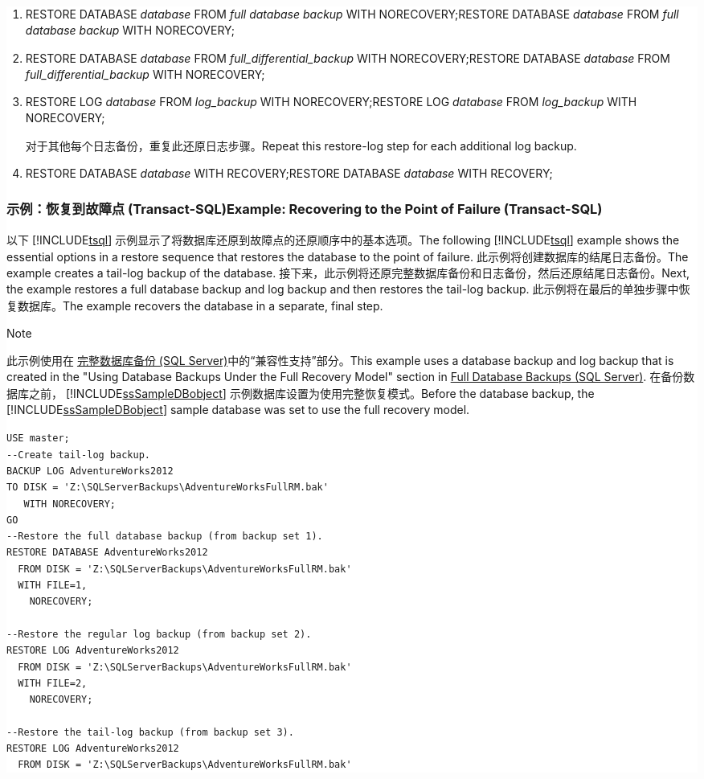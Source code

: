 1.  <span data-ttu-id="1e726-142">RESTORE DATABASE *database* FROM *full database backup* WITH NORECOVERY;</span><span class="sxs-lookup"><span data-stu-id="1e726-142">RESTORE DATABASE *database* FROM *full database backup* WITH NORECOVERY;</span></span>  
  
2.  <span data-ttu-id="1e726-143">RESTORE DATABASE *database* FROM *full_differential_backup* WITH NORECOVERY;</span><span class="sxs-lookup"><span data-stu-id="1e726-143">RESTORE DATABASE *database* FROM *full_differential_backup* WITH NORECOVERY;</span></span>  
  
3.  <span data-ttu-id="1e726-144">RESTORE LOG *database* FROM *log_backup* WITH NORECOVERY;</span><span class="sxs-lookup"><span data-stu-id="1e726-144">RESTORE LOG *database* FROM *log_backup* WITH NORECOVERY;</span></span>  
  
     <span data-ttu-id="1e726-145">对于其他每个日志备份，重复此还原日志步骤。</span><span class="sxs-lookup"><span data-stu-id="1e726-145">Repeat this restore-log step for each additional log backup.</span></span>  
  
4.  <span data-ttu-id="1e726-146">RESTORE DATABASE *database* WITH RECOVERY;</span><span class="sxs-lookup"><span data-stu-id="1e726-146">RESTORE DATABASE *database* WITH RECOVERY;</span></span>  
  
###  <a name="example-recovering-to-the-point-of-failure-transact-sql"></a><a name="ExampleToPoFTsql"></a> <span data-ttu-id="1e726-147">示例：恢复到故障点 (Transact-SQL)</span><span class="sxs-lookup"><span data-stu-id="1e726-147">Example: Recovering to the Point of Failure (Transact-SQL)</span></span>  
 <span data-ttu-id="1e726-148">以下 [!INCLUDE[tsql](../../includes/tsql-md.md)] 示例显示了将数据库还原到故障点的还原顺序中的基本选项。</span><span class="sxs-lookup"><span data-stu-id="1e726-148">The following [!INCLUDE[tsql](../../includes/tsql-md.md)] example shows the essential options in a restore sequence that restores the database to the point of failure.</span></span> <span data-ttu-id="1e726-149">此示例将创建数据库的结尾日志备份。</span><span class="sxs-lookup"><span data-stu-id="1e726-149">The example creates a tail-log backup of the database.</span></span> <span data-ttu-id="1e726-150">接下来，此示例将还原完整数据库备份和日志备份，然后还原结尾日志备份。</span><span class="sxs-lookup"><span data-stu-id="1e726-150">Next, the example restores a full database backup and log backup and then restores the tail-log backup.</span></span> <span data-ttu-id="1e726-151">此示例将在最后的单独步骤中恢复数据库。</span><span class="sxs-lookup"><span data-stu-id="1e726-151">The example recovers the database in a separate, final step.</span></span>  
  
> [!NOTE]  
>  <span data-ttu-id="1e726-152">此示例使用在 [完整数据库备份 (SQL Server)](full-database-backups-sql-server.md)中的“兼容性支持”部分。</span><span class="sxs-lookup"><span data-stu-id="1e726-152">This example uses a database backup and log backup that is created in the "Using Database Backups Under the Full Recovery Model" section in [Full Database Backups &#40;SQL Server&#41;](full-database-backups-sql-server.md).</span></span> <span data-ttu-id="1e726-153">在备份数据库之前， [!INCLUDE[ssSampleDBobject](../../includes/sssampledbobject-md.md)] 示例数据库设置为使用完整恢复模式。</span><span class="sxs-lookup"><span data-stu-id="1e726-153">Before the database backup, the [!INCLUDE[ssSampleDBobject](../../includes/sssampledbobject-md.md)] sample database was set to use the full recovery model.</span></span>  
  
```  
USE master;  
--Create tail-log backup.  
BACKUP LOG AdventureWorks2012   
TO DISK = 'Z:\SQLServerBackups\AdventureWorksFullRM.bak'    
   WITH NORECOVERY;   
GO  
--Restore the full database backup (from backup set 1).  
RESTORE DATABASE AdventureWorks2012   
  FROM DISK = 'Z:\SQLServerBackups\AdventureWorksFullRM.bak'   
  WITH FILE=1,   
    NORECOVERY;  
  
--Restore the regular log backup (from backup set 2).  
RESTORE LOG AdventureWorks2012   
  FROM DISK = 'Z:\SQLServerBackups\AdventureWorksFullRM.bak'   
  WITH FILE=2,   
    NORECOVERY;  
  
--Restore the tail-log backup (from backup set 3).  
RESTORE LOG AdventureWorks2012   
  FROM DISK = 'Z:\SQLServerBackups\AdventureWorksFullRM.bak'  
```